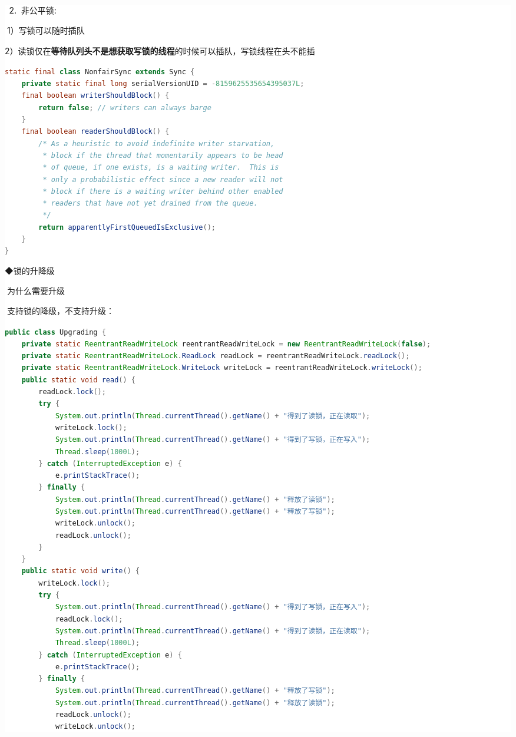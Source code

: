 2. ​	非公平锁:

​		1）写锁可以随时插队

​		2）读锁仅在**等待队列头不是想获取写锁的线程**的时候可以插队，写锁线程在头不能插

```java
static final class NonfairSync extends Sync {
    private static final long serialVersionUID = -8159625535654395037L;
    final boolean writerShouldBlock() {
        return false; // writers can always barge
    }
    final boolean readerShouldBlock() {
        /* As a heuristic to avoid indefinite writer starvation,
         * block if the thread that momentarily appears to be head
         * of queue, if one exists, is a waiting writer.  This is
         * only a probabilistic effect since a new reader will not
         * block if there is a waiting writer behind other enabled
         * readers that have not yet drained from the queue.
         */
        return apparentlyFirstQueuedIsExclusive();
    }
}
```

◆锁的升降级

​	为什么需要升级

​	支持锁的降级，不支持升级：

```java
public class Upgrading {
    private static ReentrantReadWriteLock reentrantReadWriteLock = new ReentrantReadWriteLock(false);
    private static ReentrantReadWriteLock.ReadLock readLock = reentrantReadWriteLock.readLock();
    private static ReentrantReadWriteLock.WriteLock writeLock = reentrantReadWriteLock.writeLock();
    public static void read() {
        readLock.lock();
        try {
            System.out.println(Thread.currentThread().getName() + "得到了读锁，正在读取");
            writeLock.lock();
            System.out.println(Thread.currentThread().getName() + "得到了写锁，正在写入");
            Thread.sleep(1000L);
        } catch (InterruptedException e) {
            e.printStackTrace();
        } finally {
            System.out.println(Thread.currentThread().getName() + "释放了读锁");
            System.out.println(Thread.currentThread().getName() + "释放了写锁");
            writeLock.unlock();
            readLock.unlock();
        }
    }
    public static void write() {
        writeLock.lock();
        try {
            System.out.println(Thread.currentThread().getName() + "得到了写锁，正在写入");
            readLock.lock();
            System.out.println(Thread.currentThread().getName() + "得到了读锁，正在读取");
            Thread.sleep(1000L);
        } catch (InterruptedException e) {
            e.printStackTrace();
        } finally {
            System.out.println(Thread.currentThread().getName() + "释放了写锁");
            System.out.println(Thread.currentThread().getName() + "释放了读锁");
            readLock.unlock();
            writeLock.unlock();
```